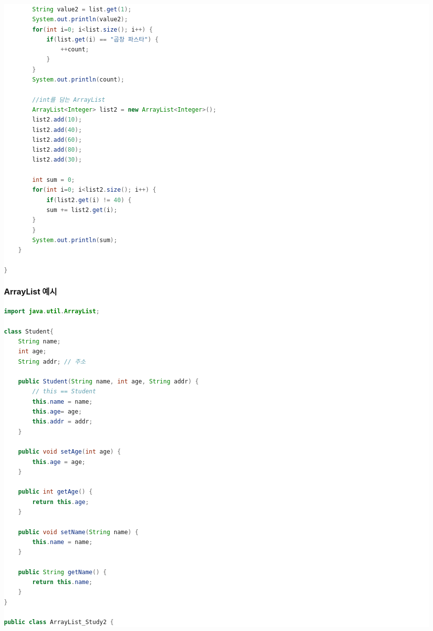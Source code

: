 ```java
		String value2 = list.get(1);
		System.out.println(value2);
		for(int i=0; i<list.size(); i++) {
			if(list.get(i) == "곱창 파스타") {
				++count;
			}
		}
		System.out.println(count);
		
		//int를 담는 ArrayList
		ArrayList<Integer> list2 = new ArrayList<Integer>();
		list2.add(10);
		list2.add(40);
		list2.add(60);
		list2.add(80);
		list2.add(30);
		
		int sum = 0;
		for(int i=0; i<list2.size(); i++) {
			if(list2.get(i) != 40) {
			sum += list2.get(i); 
		}
		}
		System.out.println(sum);
	}

}
```
### ArrayList 예시 

```java 
import java.util.ArrayList;

class Student{
	String name;
	int age;
	String addr; // 주소
	
	public Student(String name, int age, String addr) {
		// this == Student
		this.name = name;
		this.age= age;
		this.addr = addr;
	}
	
	public void setAge(int age) {
		this.age = age;
	}
	
	public int getAge() {
		return this.age;
	}
	
	public void setName(String name) {
		this.name = name;
	}
	
	public String getName() {
		return this.name;
	}
}

public class ArrayList_Study2 {
```